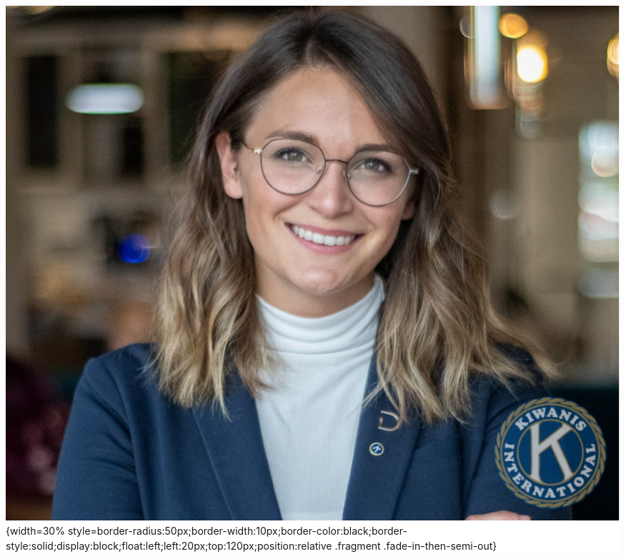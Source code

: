 ![](asset/amelie.jpg){width=30% style=border-radius:50px;border-width:10px;border-color:black;border-style:solid;display:block;float:left;left:20px;top:120px;position:relative .fragment .fade-in-then-semi-out}